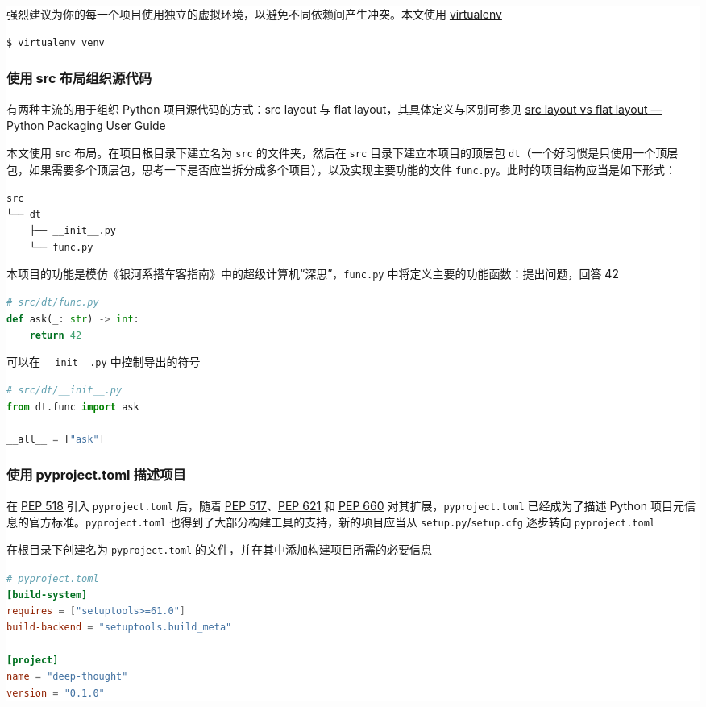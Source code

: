 强烈建议为你的每一个项目使用独立的虚拟环境，以避免不同依赖间产生冲突。本文使用 [virtualenv](https://virtualenv.pypa.io/en/latest/)

```console
$ virtualenv venv
```

### 使用 src 布局组织源代码

有两种主流的用于组织 Python 项目源代码的方式：src layout 与 flat layout，其具体定义与区别可参见 [src layout vs flat layout — Python Packaging User Guide](https://packaging.python.org/en/latest/discussions/src-layout-vs-flat-layout/)

本文使用 src 布局。在项目根目录下建立名为 `src` 的文件夹，然后在 `src` 目录下建立本项目的顶层包 `dt`（一个好习惯是只使用一个顶层包，如果需要多个顶层包，思考一下是否应当拆分成多个项目），以及实现主要功能的文件 `func.py`。此时的项目结构应当是如下形式：

```console
src
└── dt
    ├── __init__.py
    └── func.py
```

本项目的功能是模仿《银河系搭车客指南》中的超级计算机“深思”，`func.py` 中将定义主要的功能函数：提出问题，回答 42

```python
# src/dt/func.py
def ask(_: str) -> int:
    return 42
```

可以在 `__init__.py` 中控制导出的符号

```python
# src/dt/__init__.py
from dt.func import ask

__all__ = ["ask"]
```

### 使用 pyproject.toml 描述项目

在 [PEP 518](https://peps.python.org/pep-0518/) 引入 `pyproject.toml` 后，随着 [PEP 517](https://peps.python.org/pep-0517/)、[PEP 621](https://peps.python.org/pep-0621/) 和 [PEP 660](https://peps.python.org/pep-0660/) 对其扩展，`pyproject.toml` 已经成为了描述 Python 项目元信息的官方标准。`pyproject.toml` 也得到了大部分构建工具的支持，新的项目应当从 `setup.py`/`setup.cfg` 逐步转向 `pyproject.toml`

在根目录下创建名为 `pyproject.toml` 的文件，并在其中添加构建项目所需的必要信息

```toml
# pyproject.toml
[build-system]
requires = ["setuptools>=61.0"]
build-backend = "setuptools.build_meta"

[project]
name = "deep-thought"
version = "0.1.0"
```
